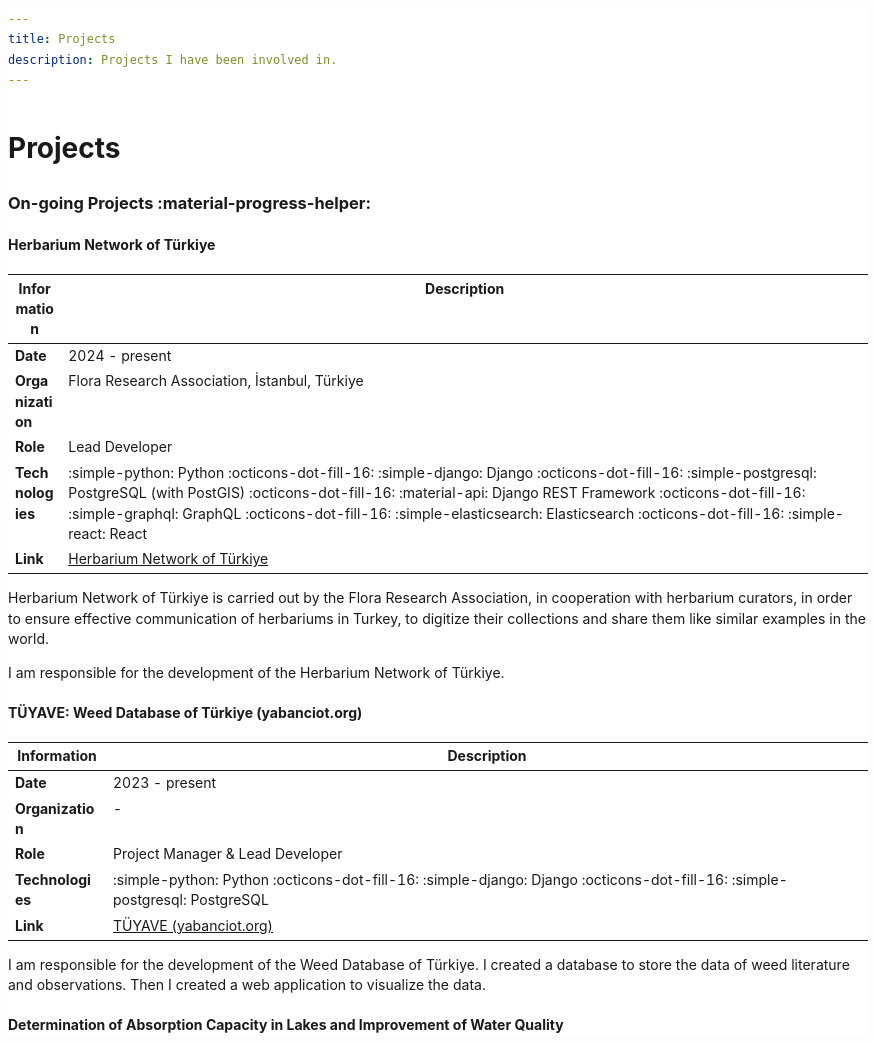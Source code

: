 ```yaml
---
title: Projects
description: Projects I have been involved in.
---
```

# Projects

### On-going Projects :material-progress-helper:

#### Herbarium Network of Türkiye

| Information      | Description                                                                                                                                                                                                                                                                                                                                                    |
|------------------|----------------------------------------------------------------------------------------------------------------------------------------------------------------------------------------------------------------------------------------------------------------------------------------------------------------------------------------------------------------|
| **Date**         | 2024 - present                                                                                                                                                                                                                                                                                                                                                 |
| **Organization** | Flora Research Association, İstanbul, Türkiye                                                                                                                                                                                                                                                                                                                  |
| **Role**         | Lead Developer                                                                                                                                                                                                                                                                                                                                                 |
| **Technologies** | :simple-python: Python :octicons-dot-fill-16: :simple-django: Django :octicons-dot-fill-16: :simple-postgresql: PostgreSQL (with PostGIS) :octicons-dot-fill-16: :material-api: Django REST Framework  :octicons-dot-fill-16: :simple-graphql: GraphQL :octicons-dot-fill-16: :simple-elasticsearch: Elasticsearch :octicons-dot-fill-16: :simple-react: React |
| **Link**         | [Herbarium Network of Türkiye](https://flora.org.tr)                                                                                                                                                                                                                                                                                                           |


Herbarium Network of Türkiye is carried out by the Flora Research Association, 
in cooperation with herbarium curators, in order to ensure effective communication of herbariums in Turkey, 
to digitize their collections and share them like similar examples in the world.

I am responsible for the development of the Herbarium Network of Türkiye.


#### TÜYAVE: Weed Database of Türkiye (yabanciot.org)

| Information      | Description                                                                                                                |
|------------------|----------------------------------------------------------------------------------------------------------------------------|
| **Date**         | 2023 - present                                                                                                             |
| **Organization** | -                                                                                                                          |
| **Role**         | Project Manager & Lead Developer                                                                                           |
| **Technologies** | :simple-python: Python :octicons-dot-fill-16: :simple-django: Django :octicons-dot-fill-16: :simple-postgresql: PostgreSQL |
| **Link**         | [TÜYAVE (yabanciot.org)](https://yabanciot.org)                                                                            |

I am responsible for the development of the Weed Database of Türkiye.
I created a database to store the data of weed literature and observations.
Then I created a web application to visualize the data.

#### Determination of Absorption Capacity in Lakes and Improvement of Water Quality
